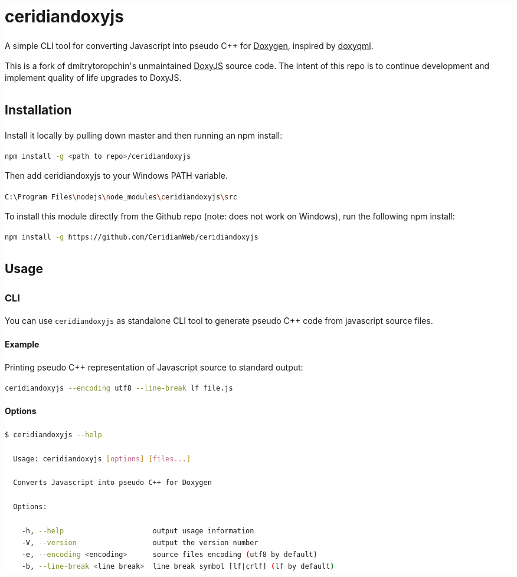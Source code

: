 # ceridiandoxyjs

A simple CLI tool for converting Javascript into pseudo C++ for [Doxygen](https://doxygen.nl/), inspired by [doxyqml](https://github.com/agateau/doxyqml).

This is a fork of dmitrytoropchin's unmaintained [DoxyJS](https://github.com/dmitrytoropchin/doxyjs) source code. The intent of this repo is to continue development and implement quality of life upgrades to DoxyJS.

## Installation

Install it locally by pulling down master and then running an npm install:

```sh
npm install -g <path to repo>/ceridiandoxyjs
```

Then add ceridiandoxyjs to your Windows PATH variable. 

```sh
C:\Program Files\nodejs\node_modules\ceridiandoxyjs\src
```

To install this module directly from the Github repo (note: does not work on Windows), run the following npm install:

```sh
npm install -g https://github.com/CeridianWeb/ceridiandoxyjs
```

## Usage

### CLI

You can use `ceridiandoxyjs` as standalone CLI tool to generate pseudo C++ code from javascript source files.

#### Example

Printing pseudo C++ representation of Javascript source to standard output:

```sh
ceridiandoxyjs --encoding utf8 --line-break lf file.js
```

#### Options

```sh
$ ceridiandoxyjs --help

  Usage: ceridiandoxyjs [options] [files...]

  Converts Javascript into pseudo C++ for Doxygen

  Options:

    -h, --help                     output usage information
    -V, --version                  output the version number
    -e, --encoding <encoding>      source files encoding (utf8 by default)
    -b, --line-break <line break>  line break symbol [lf|crlf] (lf by default)

```
